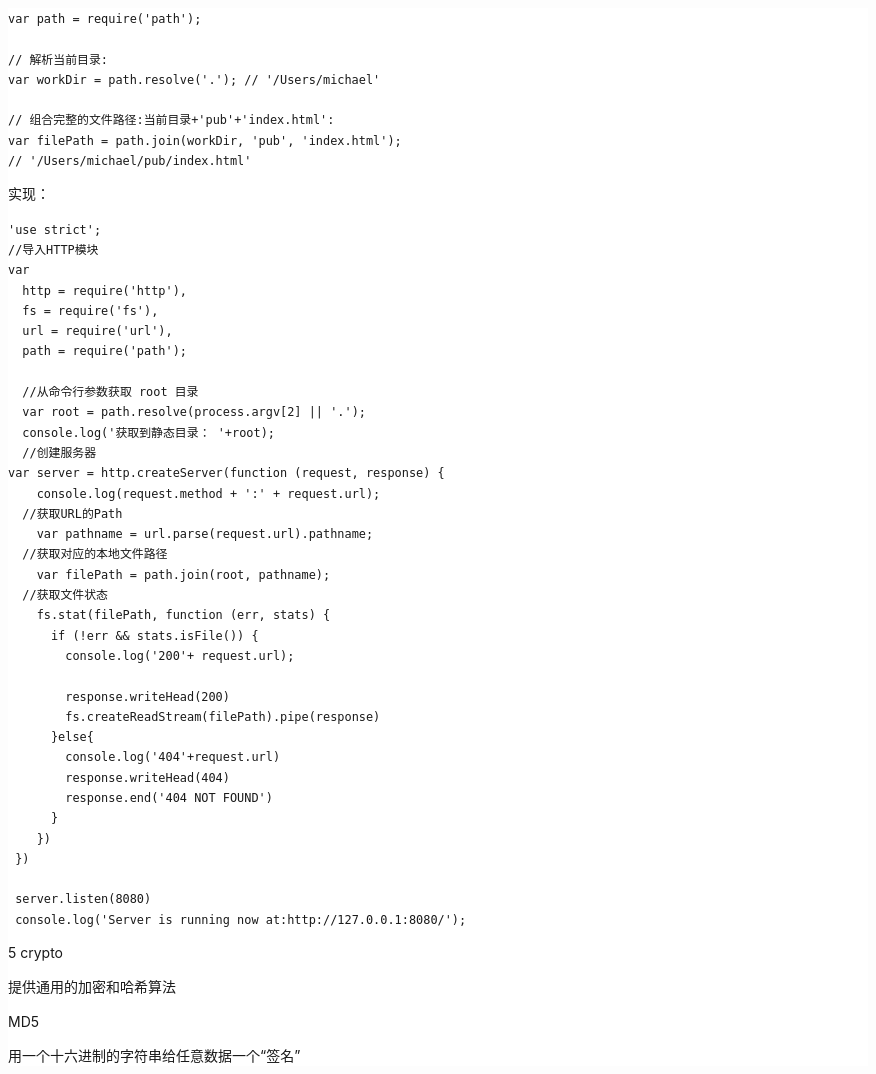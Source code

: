     var path = require('path');
    
    // 解析当前目录:
    var workDir = path.resolve('.'); // '/Users/michael'
    
    // 组合完整的文件路径:当前目录+'pub'+'index.html':
    var filePath = path.join(workDir, 'pub', 'index.html');
    // '/Users/michael/pub/index.html'
    

实现：

    'use strict';
    //导入HTTP模块
    var
      http = require('http'),
      fs = require('fs'),
      url = require('url'),
      path = require('path');
      
      //从命令行参数获取 root 目录
      var root = path.resolve(process.argv[2] || '.');
      console.log('获取到静态目录： '+root);
      //创建服务器
    var server = http.createServer(function (request, response) { 
        console.log(request.method + ':' + request.url);
      //获取URL的Path 
        var pathname = url.parse(request.url).pathname;
      //获取对应的本地文件路径
        var filePath = path.join(root, pathname);
      //获取文件状态
        fs.stat(filePath, function (err, stats) {
          if (!err && stats.isFile()) {
            console.log('200'+ request.url);
    
            response.writeHead(200)
            fs.createReadStream(filePath).pipe(response)
          }else{
            console.log('404'+request.url)
            response.writeHead(404)
            response.end('404 NOT FOUND')
          }
        })
     })
    
     server.listen(8080)
     console.log('Server is running now at:http://127.0.0.1:8080/');



5 crypto

提供通用的加密和哈希算法

MD5

用一个十六进制的字符串给任意数据一个“签名”
